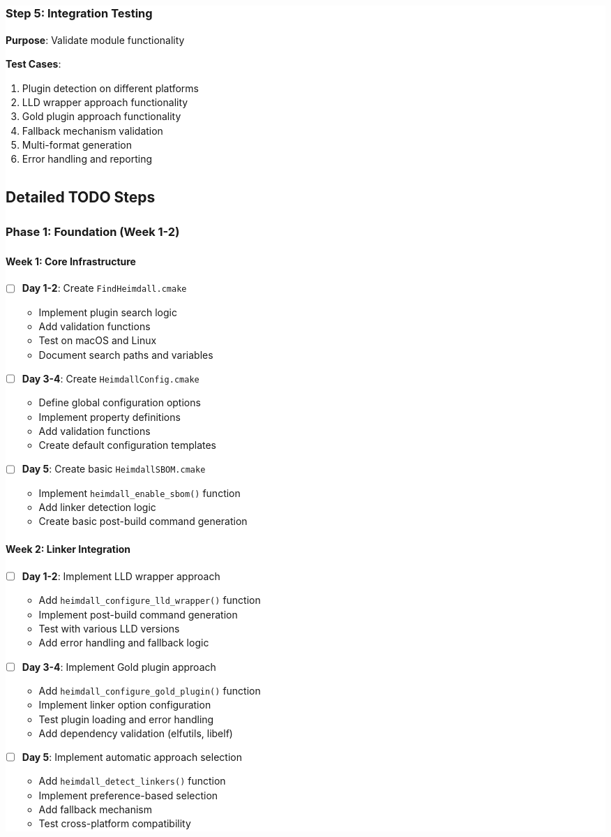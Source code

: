 ### Step 5: Integration Testing

**Purpose**: Validate module functionality

**Test Cases**:
1. Plugin detection on different platforms
2. LLD wrapper approach functionality
3. Gold plugin approach functionality
4. Fallback mechanism validation
5. Multi-format generation
6. Error handling and reporting

## Detailed TODO Steps

### Phase 1: Foundation (Week 1-2)

#### Week 1: Core Infrastructure
- [ ] **Day 1-2**: Create `FindHeimdall.cmake`
  - Implement plugin search logic
  - Add validation functions
  - Test on macOS and Linux
  - Document search paths and variables

- [ ] **Day 3-4**: Create `HeimdallConfig.cmake`
  - Define global configuration options
  - Implement property definitions
  - Add validation functions
  - Create default configuration templates

- [ ] **Day 5**: Create basic `HeimdallSBOM.cmake`
  - Implement `heimdall_enable_sbom()` function
  - Add linker detection logic
  - Create basic post-build command generation

#### Week 2: Linker Integration
- [ ] **Day 1-2**: Implement LLD wrapper approach
  - Add `heimdall_configure_lld_wrapper()` function
  - Implement post-build command generation
  - Test with various LLD versions
  - Add error handling and fallback logic

- [ ] **Day 3-4**: Implement Gold plugin approach
  - Add `heimdall_configure_gold_plugin()` function
  - Implement linker option configuration
  - Test plugin loading and error handling
  - Add dependency validation (elfutils, libelf)

- [ ] **Day 5**: Implement automatic approach selection
  - Add `heimdall_detect_linkers()` function
  - Implement preference-based selection
  - Add fallback mechanism
  - Test cross-platform compatibility
